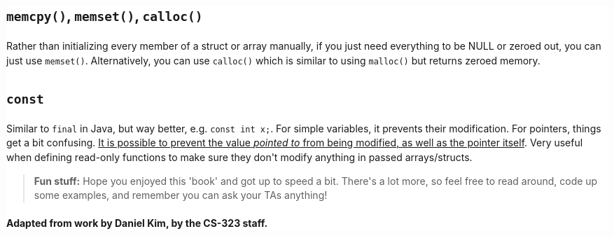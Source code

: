 ## `memcpy()`, `memset()`, `calloc()`

Rather than initializing every member of a struct or array manually, if you just need everything to be NULL or zeroed out, you can just use `memset()`. Alternatively, you can use
`calloc()` which is similar to using `malloc()` but returns zeroed memory.

## `const`

Similar to `final` in Java, but way better, e.g. `const int x;`. For simple variables, it prevents their modification. For pointers, things get a bit confusing. [It is possible to prevent the value *pointed to* from being modified, as well as the pointer itself](https://stackoverflow.com/questions/1143262/what-is-the-difference-between-const-int-const-int-const-and-int-const). Very useful when defining read-only functions to make sure
they don't modify anything in passed arrays/structs. 

> **Fun stuff:** Hope you enjoyed this 'book' and got up to speed a bit. There's a lot more, so feel free to read around, code up some examples, and remember you can ask your TAs anything! 

#### Adapted from work by Daniel Kim, by the CS-323 staff.

